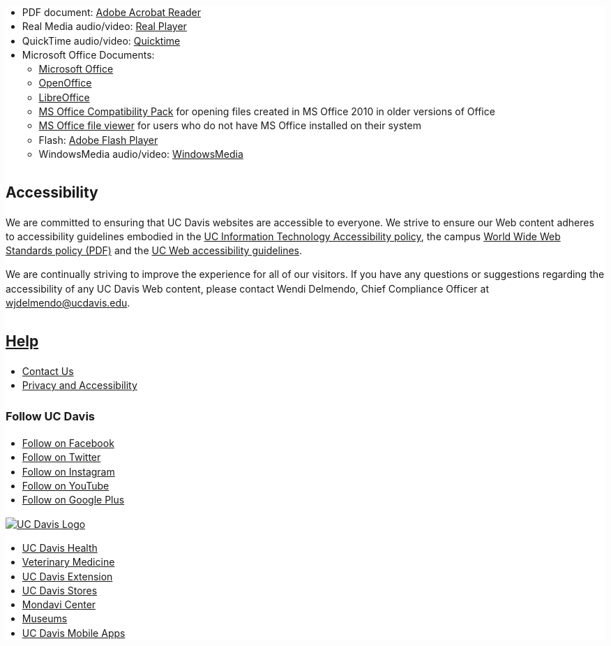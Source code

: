 -   PDF document: [Adobe Acrobat Reader](http://get.adobe.com/reader/)
-   Real Media audio/video: [Real Player](http://www.real.com/)
-   QuickTime audio/video: [Quicktime](http://support.apple.com/downloads/#quicktime)
-   Microsoft Office Documents:
    -   [Microsoft Office](http://www.microsoft.com/)
    -   [OpenOffice](http://www.openoffice.org/)
    -   [LibreOffice](https://www.libreoffice.org/)
    -   [MS Office Compatibility Pack](http://www.microsoft.com/en-us/download/details.aspx?id=3) for opening files created in MS Office 2010 in older versions of Office
    -   [MS Office file viewer](http://www.officeviewers.com/) for users who do not have MS Office installed on their system
    -   Flash: [Adobe Flash Player](http://get.adobe.com/flashplayer/)
    -   WindowsMedia audio/video: [WindowsMedia](http://windows.microsoft.com/en-US/windows/products/windows-media)

**Accessibility**
-----------------

We are committed to ensuring that UC Davis websites are accessible to everyone. We strive to ensure our Web content adheres to accessibility guidelines embodied in the [UC Information Technology Accessibility policy](http://policy.ucop.edu/doc/7000611/IMT-1300), the campus [World Wide Web Standards policy (PDF)](http://manuals.ucdavis.edu/PPM/310/310-70.pdf) and the [UC Web accessibility guidelines](http://www.ucop.edu/irc/itaccessibility/resources/standards.html).

We are continually striving to improve the experience for all of our visitors. If you have any questions or suggestions regarding the accessibility of any UC Davis Web content, please contact Wendi Delmendo, Chief Compliance Officer at <wjdelmendo@ucdavis.edu>.

[Help](https://www.ucdavis.edu/help)
------------------------------------

-   [Contact Us](/contact)
-   <a href="/help/privacy-accessibility" class="active-trail active">Privacy and Accessibility</a>

### Follow UC Davis

-   <a href="https://www.facebook.com/UCDavis" class="social-follow-small__facebook" title="Facebook">Follow on Facebook</a>
-   <a href="https://twitter.com/ucdavis" class="social-follow-small__twitter" title="Twitter">Follow on Twitter</a>
-   <a href="https://instagram.com/ucdavis" class="social-follow-small__instagram" title="Instagram">Follow on Instagram</a>
-   <a href="http://www.youtube.com/ucdavis" class="social-follow-small__youtube" title="YouTube">Follow on YouTube</a>
-   <a href="https://plus.google.com/+ucdavis/posts" class="social-follow-small__googleplus" title="Google Plus">Follow on Google Plus</a>

[<img src="/sites/all/themes/ucd_one/images/uc-logo-gold.svg" alt="UC Davis Logo" class="logo" />](/)

-   [UC Davis Health](http://www.ucdmc.ucdavis.edu/)
-   [Veterinary Medicine](http://www.vetmed.ucdavis.edu/vmth/)
-   [UC Davis Extension](https://extension.ucdavis.edu/)
-   [UC Davis Stores](http://ucdavisstores.com/)
-   [Mondavi Center](http://mondavi.ucdavis.edu/)
-   [Museums](https://www.ucdavis.edu/museums-collections/#footer)
-   [UC Davis Mobile Apps](http://mobile.ucdavis.edu/)
